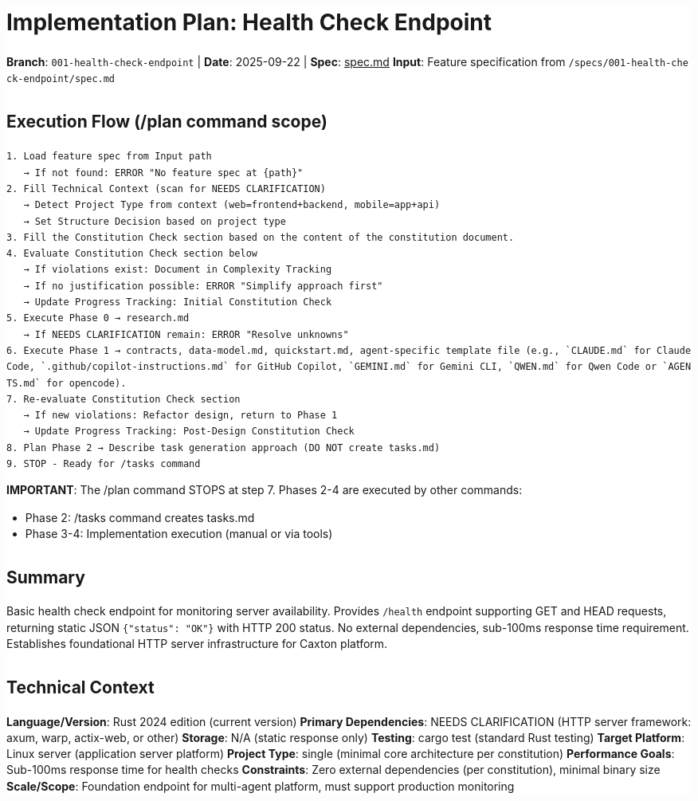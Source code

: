 # Implementation Plan: Health Check Endpoint

**Branch**: `001-health-check-endpoint` | **Date**: 2025-09-22 | **Spec**: [spec.md](./spec.md)
**Input**: Feature specification from `/specs/001-health-check-endpoint/spec.md`

## Execution Flow (/plan command scope)

```
1. Load feature spec from Input path
   → If not found: ERROR "No feature spec at {path}"
2. Fill Technical Context (scan for NEEDS CLARIFICATION)
   → Detect Project Type from context (web=frontend+backend, mobile=app+api)
   → Set Structure Decision based on project type
3. Fill the Constitution Check section based on the content of the constitution document.
4. Evaluate Constitution Check section below
   → If violations exist: Document in Complexity Tracking
   → If no justification possible: ERROR "Simplify approach first"
   → Update Progress Tracking: Initial Constitution Check
5. Execute Phase 0 → research.md
   → If NEEDS CLARIFICATION remain: ERROR "Resolve unknowns"
6. Execute Phase 1 → contracts, data-model.md, quickstart.md, agent-specific template file (e.g., `CLAUDE.md` for Claude Code, `.github/copilot-instructions.md` for GitHub Copilot, `GEMINI.md` for Gemini CLI, `QWEN.md` for Qwen Code or `AGENTS.md` for opencode).
7. Re-evaluate Constitution Check section
   → If new violations: Refactor design, return to Phase 1
   → Update Progress Tracking: Post-Design Constitution Check
8. Plan Phase 2 → Describe task generation approach (DO NOT create tasks.md)
9. STOP - Ready for /tasks command
```

**IMPORTANT**: The /plan command STOPS at step 7. Phases 2-4 are executed by other commands:

- Phase 2: /tasks command creates tasks.md
- Phase 3-4: Implementation execution (manual or via tools)

## Summary

Basic health check endpoint for monitoring server availability. Provides `/health` endpoint supporting GET and HEAD requests, returning static JSON `{"status": "OK"}` with HTTP 200 status. No external dependencies, sub-100ms response time requirement. Establishes foundational HTTP server infrastructure for Caxton platform.

## Technical Context

**Language/Version**: Rust 2024 edition (current version)
**Primary Dependencies**: NEEDS CLARIFICATION (HTTP server framework: axum, warp, actix-web, or other)
**Storage**: N/A (static response only)
**Testing**: cargo test (standard Rust testing)
**Target Platform**: Linux server (application server platform)
**Project Type**: single (minimal core architecture per constitution)
**Performance Goals**: Sub-100ms response time for health checks
**Constraints**: Zero external dependencies (per constitution), minimal binary size
**Scale/Scope**: Foundation endpoint for multi-agent platform, must support production monitoring
